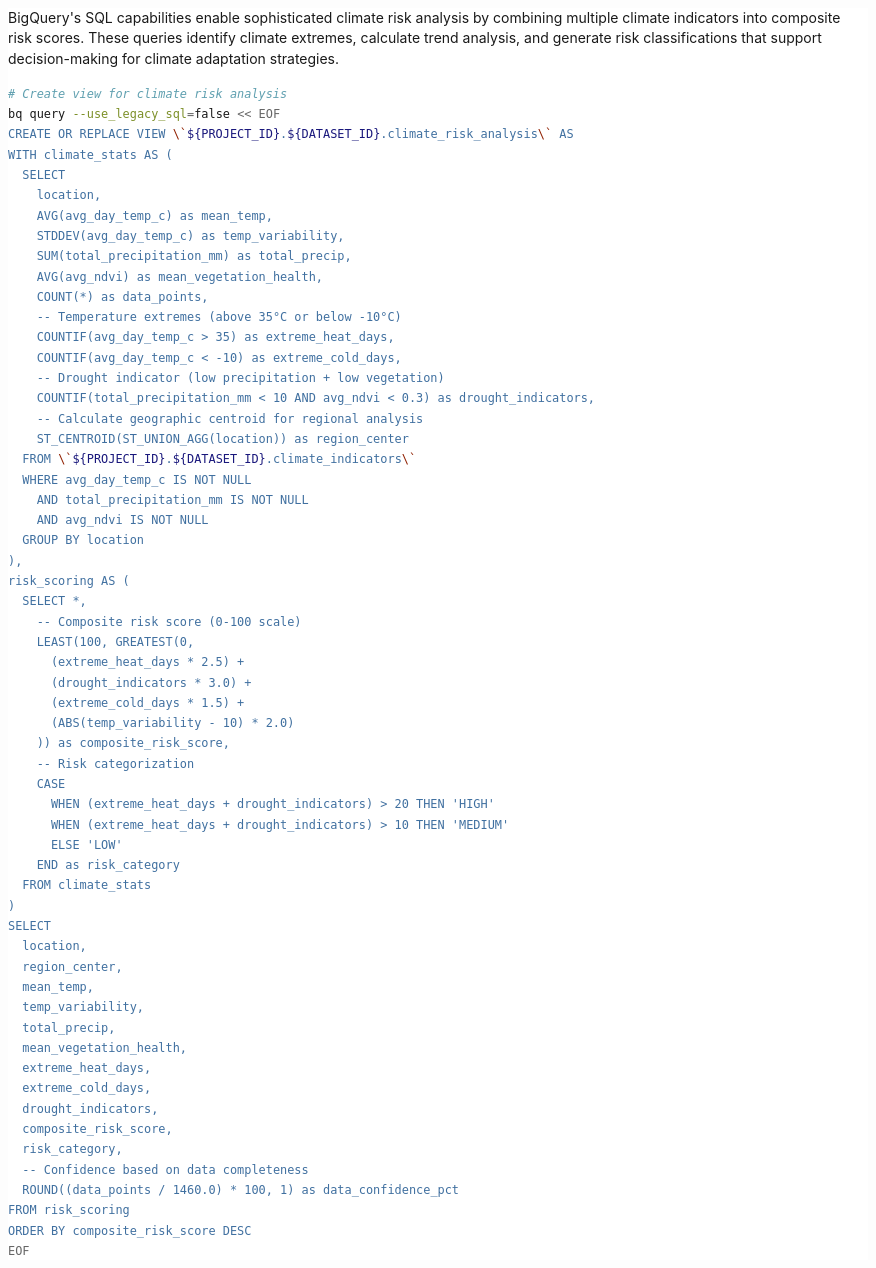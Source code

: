    BigQuery's SQL capabilities enable sophisticated climate risk analysis by combining multiple climate indicators into composite risk scores. These queries identify climate extremes, calculate trend analysis, and generate risk classifications that support decision-making for climate adaptation strategies.

   ```bash
   # Create view for climate risk analysis
   bq query --use_legacy_sql=false << EOF
   CREATE OR REPLACE VIEW \`${PROJECT_ID}.${DATASET_ID}.climate_risk_analysis\` AS
   WITH climate_stats AS (
     SELECT 
       location,
       AVG(avg_day_temp_c) as mean_temp,
       STDDEV(avg_day_temp_c) as temp_variability,
       SUM(total_precipitation_mm) as total_precip,
       AVG(avg_ndvi) as mean_vegetation_health,
       COUNT(*) as data_points,
       -- Temperature extremes (above 35°C or below -10°C)
       COUNTIF(avg_day_temp_c > 35) as extreme_heat_days,
       COUNTIF(avg_day_temp_c < -10) as extreme_cold_days,
       -- Drought indicator (low precipitation + low vegetation)
       COUNTIF(total_precipitation_mm < 10 AND avg_ndvi < 0.3) as drought_indicators,
       -- Calculate geographic centroid for regional analysis
       ST_CENTROID(ST_UNION_AGG(location)) as region_center
     FROM \`${PROJECT_ID}.${DATASET_ID}.climate_indicators\`
     WHERE avg_day_temp_c IS NOT NULL 
       AND total_precipitation_mm IS NOT NULL
       AND avg_ndvi IS NOT NULL
     GROUP BY location
   ),
   risk_scoring AS (
     SELECT *,
       -- Composite risk score (0-100 scale)
       LEAST(100, GREATEST(0, 
         (extreme_heat_days * 2.5) + 
         (drought_indicators * 3.0) + 
         (extreme_cold_days * 1.5) +
         (ABS(temp_variability - 10) * 2.0)
       )) as composite_risk_score,
       -- Risk categorization
       CASE 
         WHEN (extreme_heat_days + drought_indicators) > 20 THEN 'HIGH'
         WHEN (extreme_heat_days + drought_indicators) > 10 THEN 'MEDIUM'
         ELSE 'LOW'
       END as risk_category
     FROM climate_stats
   )
   SELECT 
     location,
     region_center,
     mean_temp,
     temp_variability,
     total_precip,
     mean_vegetation_health,
     extreme_heat_days,
     extreme_cold_days,
     drought_indicators,
     composite_risk_score,
     risk_category,
     -- Confidence based on data completeness
     ROUND((data_points / 1460.0) * 100, 1) as data_confidence_pct
   FROM risk_scoring
   ORDER BY composite_risk_score DESC
   EOF
   ```